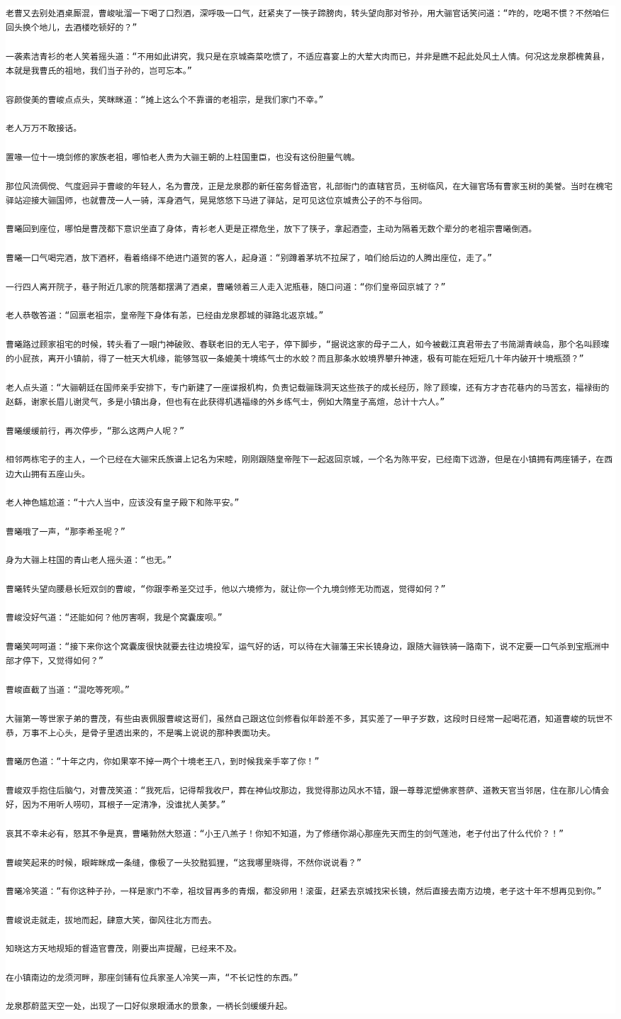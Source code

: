     老曹又去别处酒桌厮混，曹峻呲溜一下喝了口烈酒，深呼吸一口气，赶紧夹了一筷子蹄膀肉，转头望向那对爷孙，用大骊官话笑问道：“咋的，吃喝不惯？不然咱仨回头换个地儿，去酒楼吃顿好的？”

    一袭素洁青衫的老人笑着摇头道：“不用如此讲究，我只是在京城斋菜吃惯了，不适应喜宴上的大荤大肉而已，并非是瞧不起此处风土人情。何况这龙泉郡槐黄县，本就是我曹氏的祖地，我们当子孙的，岂可忘本。”

    容颜俊美的曹峻点点头，笑眯眯道：“摊上这么个不靠谱的老祖宗，是我们家门不幸。”

    老人万万不敢接话。

    置喙一位十一境剑修的家族老祖，哪怕老人贵为大骊王朝的上柱国重臣，也没有这份胆量气魄。

    那位风流倜傥、气度迥异于曹峻的年轻人，名为曹茂，正是龙泉郡的新任窑务督造官，礼部衙门的直辖官员，玉树临风，在大骊官场有曹家玉树的美誉。当时在槐宅驿站迎接大骊国师，也就曹茂一人一骑，浑身酒气，晃晃悠悠下马进了驿站，足可见这位京城贵公子的不与俗同。

    曹曦回到座位，哪怕是曹茂都下意识坐直了身体，青衫老人更是正襟危坐，放下了筷子，拿起酒壶，主动为隔着无数个辈分的老祖宗曹曦倒酒。

    曹曦一口气喝完酒，放下酒杯，看着络绎不绝进门道贺的客人，起身道：“别蹲着茅坑不拉屎了，咱们给后边的人腾出座位，走了。”

    一行四人离开院子，巷子附近几家的院落都摆满了酒桌，曹曦领着三人走入泥瓶巷，随口问道：“你们皇帝回京城了？”

    老人恭敬答道：“回禀老祖宗，皇帝陛下身体有恙，已经由龙泉郡城的驿路北返京城。”

    曹曦路过顾家祖宅的时候，转头看了一眼门神破败、春联老旧的无人宅子，停下脚步，“据说这家的母子二人，如今被截江真君带去了书简湖青峡岛，那个名叫顾璨的小屁孩，离开小镇前，得了一桩天大机缘，能够驾驭一条媲美十境练气士的水蛟？而且那条水蛟境界攀升神速，极有可能在短短几十年内破开十境瓶颈？”

    老人点头道：“大骊朝廷在国师亲手安排下，专门新建了一座谍报机构，负责记载骊珠洞天这些孩子的成长经历，除了顾璨，还有方才杏花巷内的马苦玄，福禄街的赵繇，谢家长眉儿谢灵气，多是小镇出身，但也有在此获得机遇福缘的外乡练气士，例如大隋皇子高煊，总计十六人。”

    曹曦缓缓前行，再次停步，“那么这两户人呢？”

    相邻两栋宅子的主人，一个已经在大骊宋氏族谱上记名为宋睦，刚刚跟随皇帝陛下一起返回京城，一个名为陈平安，已经南下远游，但是在小镇拥有两座铺子，在西边大山拥有五座山头。

    老人神色尴尬道：“十六人当中，应该没有皇子殿下和陈平安。”

    曹曦哦了一声，“那李希圣呢？”

    身为大骊上柱国的青山老人摇头道：“也无。”

    曹曦转头望向腰悬长短双剑的曹峻，“你跟李希圣交过手，他以六境修为，就让你一个九境剑修无功而返，觉得如何？”

    曹峻没好气道：“还能如何？他厉害啊，我是个窝囊废呗。”

    曹曦笑呵呵道：“接下来你这个窝囊废很快就要去往边境投军，运气好的话，可以待在大骊藩王宋长镜身边，跟随大骊铁骑一路南下，说不定要一口气杀到宝瓶洲中部才停下，又觉得如何？”

    曹峻直截了当道：“混吃等死呗。”

    大骊第一等世家子弟的曹茂，有些由衷佩服曹峻这哥们，虽然自己跟这位剑修看似年龄差不多，其实差了一甲子岁数，这段时日经常一起喝花酒，知道曹峻的玩世不恭，万事不上心头，是骨子里透出来的，不是嘴上说说的那种表面功夫。

    曹曦厉色道：“十年之内，你如果宰不掉一两个十境老王八，到时候我亲手宰了你！”

    曹峻双手抱住后脑勺，对曹茂笑道：“我死后，记得帮我收尸，葬在神仙坟那边，我觉得那边风水不错，跟一尊尊泥塑佛家菩萨、道教天官当邻居，住在那儿心情会好，因为不用听人唠叨，耳根子一定清净，没谁扰人美梦。”

    哀其不幸未必有，怒其不争是真，曹曦勃然大怒道：“小王八羔子！你知不知道，为了修缮你湖心那座先天而生的剑气莲池，老子付出了什么代价？！”

    曹峻笑起来的时候，眼眸眯成一条缝，像极了一头狡黠狐狸，“这我哪里晓得，不然你说说看？”

    曹曦冷笑道：“有你这种子孙，一样是家门不幸，祖坟冒再多的青烟，都没卵用！滚蛋，赶紧去京城找宋长镜，然后直接去南方边境，老子这十年不想再见到你。”

    曹峻说走就走，拔地而起，肆意大笑，御风往北方而去。

    知晓这方天地规矩的督造官曹茂，刚要出声提醒，已经来不及。

    在小镇南边的龙须河畔，那座剑铺有位兵家圣人冷笑一声，“不长记性的东西。”

    龙泉郡蔚蓝天空一处，出现了一口好似泉眼涌水的景象，一柄长剑缓缓升起。
